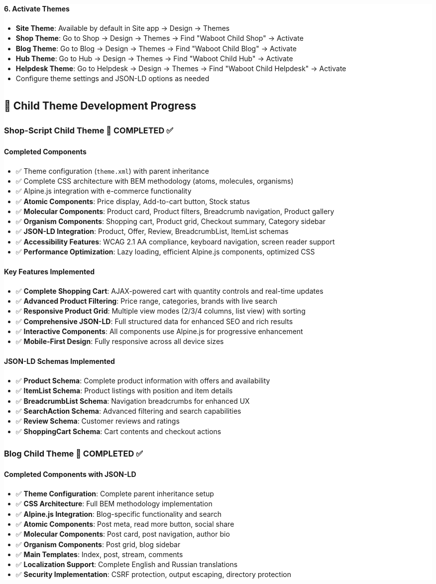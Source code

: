#### 6. **Activate Themes**
- **Site Theme**: Available by default in Site app → Design → Themes
- **Shop Theme**: Go to Shop → Design → Themes → Find "Waboot Child Shop" → Activate
- **Blog Theme**: Go to Blog → Design → Themes → Find "Waboot Child Blog" → Activate
- **Hub Theme**: Go to Hub → Design → Themes → Find "Waboot Child Hub" → Activate
- **Helpdesk Theme**: Go to Helpdesk → Design → Themes → Find "Waboot Child Helpdesk" → Activate
- Configure theme settings and JSON-LD options as needed

## 🔄 Child Theme Development Progress

### **Shop-Script Child Theme** 🛒 **COMPLETED ✅**

#### **Completed Components**
- ✅ Theme configuration (`theme.xml`) with parent inheritance
- ✅ Complete CSS architecture with BEM methodology (atoms, molecules, organisms)
- ✅ Alpine.js integration with e-commerce functionality
- ✅ **Atomic Components**: Price display, Add-to-cart button, Stock status
- ✅ **Molecular Components**: Product card, Product filters, Breadcrumb navigation, Product gallery
- ✅ **Organism Components**: Shopping cart, Product grid, Checkout summary, Category sidebar
- ✅ **JSON-LD Integration**: Product, Offer, Review, BreadcrumbList, ItemList schemas
- ✅ **Accessibility Features**: WCAG 2.1 AA compliance, keyboard navigation, screen reader support
- ✅ **Performance Optimization**: Lazy loading, efficient Alpine.js components, optimized CSS

#### **Key Features Implemented**
- ✅ **Complete Shopping Cart**: AJAX-powered cart with quantity controls and real-time updates
- ✅ **Advanced Product Filtering**: Price range, categories, brands with live search
- ✅ **Responsive Product Grid**: Multiple view modes (2/3/4 columns, list view) with sorting
- ✅ **Comprehensive JSON-LD**: Full structured data for enhanced SEO and rich results
- ✅ **Interactive Components**: All components use Alpine.js for progressive enhancement
- ✅ **Mobile-First Design**: Fully responsive across all device sizes

#### **JSON-LD Schemas Implemented**
- ✅ **Product Schema**: Complete product information with offers and availability
- ✅ **ItemList Schema**: Product listings with position and item details  
- ✅ **BreadcrumbList Schema**: Navigation breadcrumbs for enhanced UX
- ✅ **SearchAction Schema**: Advanced filtering and search capabilities
- ✅ **Review Schema**: Customer reviews and ratings
- ✅ **ShoppingCart Schema**: Cart contents and checkout actions

### **Blog Child Theme** 📝 **COMPLETED ✅**

#### **Completed Components with JSON-LD**
- ✅ **Theme Configuration**: Complete parent inheritance setup
- ✅ **CSS Architecture**: Full BEM methodology implementation
- ✅ **Alpine.js Integration**: Blog-specific functionality and search
- ✅ **Atomic Components**: Post meta, read more button, social share
- ✅ **Molecular Components**: Post card, post navigation, author bio
- ✅ **Organism Components**: Post grid, blog sidebar
- ✅ **Main Templates**: Index, post, stream, comments
- ✅ **Localization Support**: Complete English and Russian translations
- ✅ **Security Implementation**: CSRF protection, output escaping, directory protection
